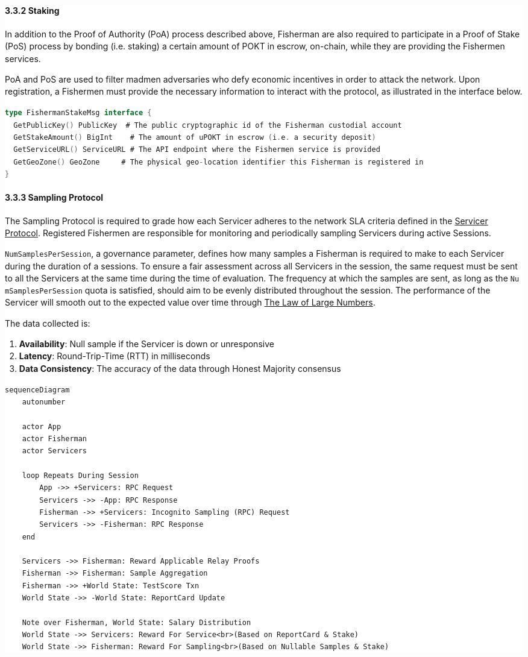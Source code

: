 #### 3.3.2 Staking

In addition to the Proof of Authority (PoA) process described above, Fisherman are also required to participate in a Proof of Stake (PoS) process by bonding (i.e. staking) a certain amount of POKT in escrow, on-chain, while they are providing the Fishermen services.

PoA and PoS are used to filter madmen adversaries who defy economic incentives in order to attack the network. Upon registration, a Fishermen must provide the necessary information to interact with the protocol, as illustrated in the interface below.

```go
type FishermanStakeMsg interface {
  GetPublicKey() PublicKey  # The public cryptographic id of the Fisherman custodial account
  GetStakeAmount() BigInt    # The amount of uPOKT in escrow (i.e. a security deposit)
  GetServiceURL() ServiceURL # The API endpoint where the Fishermen service is provided
  GetGeoZone() GeoZone     # The physical geo-location identifier this Fisherman is registered in
}
```

#### 3.3.3 Sampling Protocol

The Sampling Protocol is required to grade how each Servicer adheres to the network SLA criteria defined in the [Servicer Protocol](#32-servicer-protocol). Registered Fishermen are responsible for monitoring and periodically sampling Servicers during active Sessions.

`NumSamplesPerSession`, a governance parameter, defines how many samples a Fisherman is required to make to each Servicer during the duration of a sessions. To ensure a fair assessment across all Servicers in the session, the same request must be sent to all the Servicers at the same time during the time of evaluation. The frequency at which the samples are sent, as long as the `NumSamplesPerSession` quota is satisfied, should aim to be evenly distributed throughout the session. The performance of the Servicer will smooth out to the expected value over time through [The Law of Large Numbers](https://en.wikipedia.org/wiki/Law_of_large_numbers).

The data collected is:

1. **Availability**: Null sample if the Servicer is down or unresponsive
2. **Latency**: Round-Trip-Time (RTT) in milliseconds
3. **Data Consistency**: The accuracy of the data through Honest Majority consensus

```mermaid
sequenceDiagram
    autonumber

    actor App
    actor Fisherman
    actor Servicers

    loop Repeats During Session
        App ->> +Servicers: RPC Request
        Servicers ->> -App: RPC Response
        Fisherman ->> +Servicers: Incognito Sampling (RPC) Request
        Servicers ->> -Fisherman: RPC Response
    end

    Servicers ->> Fisherman: Reward Applicable Relay Proofs
    Fisherman ->> Fisherman: Sample Aggregation
    Fisherman ->> +World State: TestScore Txn
    World State ->> -World State: ReportCard Update

    Note over Fisherman, World State: Salary Distribution
    World State ->> Servicers: Reward For Service<br>(Based on ReportCard & Stake)
    World State ->> Fisherman: Reward For Sampling<br>(Based on Nullable Samples & Stake)
```
